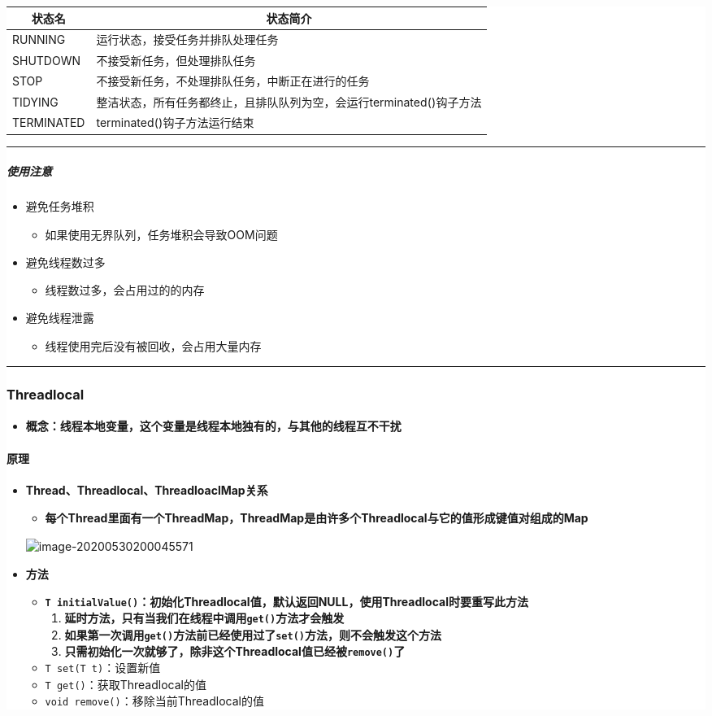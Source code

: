 | 状态名     | 状态简介                                                     |
| ---------- | ------------------------------------------------------------ |
| RUNNING    | 运行状态，接受任务并排队处理任务                             |
| SHUTDOWN   | 不接受新任务，但处理排队任务                                 |
| STOP       | 不接受新任务，不处理排队任务，中断正在进行的任务             |
| TIDYING    | 整洁状态，所有任务都终止，且排队队列为空，会运行terminated()钩子方法 |
| TERMINATED | terminated()钩子方法运行结束                                 |



------



##### 使用注意

- 避免任务堆积
  - 如果使用无界队列，任务堆积会导致OOM问题



- 避免线程数过多
  - 线程数过多，会占用过的的内存



- 避免线程泄露
  - 线程使用完后没有被回收，会占用大量内存





------



### Threadlocal

- **概念：线程本地变量，这个变量是线程本地独有的，与其他的线程互不干扰**



#### 原理

- **Thread、Threadlocal、ThreadloaclMap关系**

  - **每个Thread里面有一个ThreadMap，ThreadMap是由许多个Threadlocal与它的值形成键值对组成的Map**

  ![image-20200530200045571](C:\Users\86183\AppData\Roaming\Typora\typora-user-images\image-20200530200045571.png)

  



- **方法**
  - **`T initialValue()`：初始化Threadlocal值，默认返回NULL，使用Threadlocal时要重写此方法**
    1. **延时方法，只有当我们在线程中调用`get()`方法才会触发**
    2. **如果第一次调用`get()`方法前已经使用过了`set()`方法，则不会触发这个方法**
    3. **只需初始化一次就够了，除非这个Threadlocal值已经被`remove()`了**
  - `T set(T t)`：设置新值
  - `T get()`：获取Threadlocal的值
  - `void remove()`：移除当前Threadlocal的值
